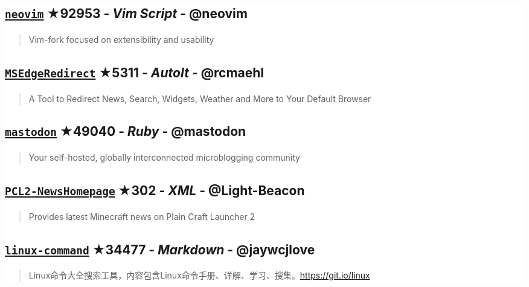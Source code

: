 ## [`neovim`](https://github.com/neovim/neovim) ★92953 - _Vim Script_ - @neovim
> Vim-fork focused on extensibility and usability

## [`MSEdgeRedirect`](https://github.com/rcmaehl/MSEdgeRedirect) ★5311 - _AutoIt_ - @rcmaehl
> A Tool to Redirect News, Search, Widgets, Weather and More to Your Default Browser

## [`mastodon`](https://github.com/mastodon/mastodon) ★49040 - _Ruby_ - @mastodon
> Your self-hosted, globally interconnected microblogging community

## [`PCL2-NewsHomepage`](https://github.com/Light-Beacon/PCL2-NewsHomepage) ★302 - _XML_ - @Light-Beacon
> Provides latest Minecraft news on Plain Craft Launcher 2

## [`linux-command`](https://github.com/jaywcjlove/linux-command) ★34477 - _Markdown_ - @jaywcjlove
> Linux命令大全搜索工具，内容包含Linux命令手册、详解、学习、搜集。https://git.io/linux

